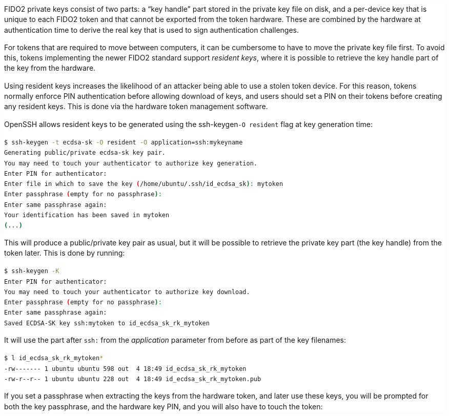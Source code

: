 FIDO2 private keys consist of two parts: a “key handle” part stored in the private key file on disk, and a per-device key that is unique to each FIDO2 token and that cannot be exported from the token hardware. These are combined by the hardware at authentication time to derive the real key that is used to sign authentication challenges.

For tokens that are required to move between computers, it can be cumbersome to have to move the private key file first. To avoid this, tokens implementing the newer FIDO2 standard support *resident keys*, where it is possible to retrieve the key handle part of the key from the hardware.

Using resident keys increases the likelihood of an attacker being able to use a stolen token device. For this reason, tokens normally enforce PIN authentication before allowing download of keys, and users should set a PIN on their tokens before creating any resident keys. This is done via the hardware token management software.

OpenSSH allows resident keys to be generated using the ssh-keygen`-O resident` flag at key generation time:

```bash
$ ssh-keygen -t ecdsa-sk -O resident -O application=ssh:mykeyname
Generating public/private ecdsa-sk key pair.
You may need to touch your authenticator to authorize key generation.
Enter PIN for authenticator:
Enter file in which to save the key (/home/ubuntu/.ssh/id_ecdsa_sk): mytoken
Enter passphrase (empty for no passphrase):
Enter same passphrase again:
Your identification has been saved in mytoken
(...)

```

This will produce a public/private key pair as usual, but it will be possible to retrieve the private key part (the key handle) from the token later. This is done by running:

```bash
$ ssh-keygen -K
Enter PIN for authenticator:
You may need to touch your authenticator to authorize key download.
Enter passphrase (empty for no passphrase):
Enter same passphrase again:
Saved ECDSA-SK key ssh:mytoken to id_ecdsa_sk_rk_mytoken

```

It will use the part after `ssh:` from the *application* parameter from before as part of the key filenames:

```bash
$ l id_ecdsa_sk_rk_mytoken*
-rw------- 1 ubuntu ubuntu 598 out  4 18:49 id_ecdsa_sk_rk_mytoken
-rw-r--r-- 1 ubuntu ubuntu 228 out  4 18:49 id_ecdsa_sk_rk_mytoken.pub

```

If you set a passphrase when extracting the keys from the hardware token, and later use these keys, you will be prompted for both the key passphrase, and the hardware key PIN, and you will also have to touch the token:
